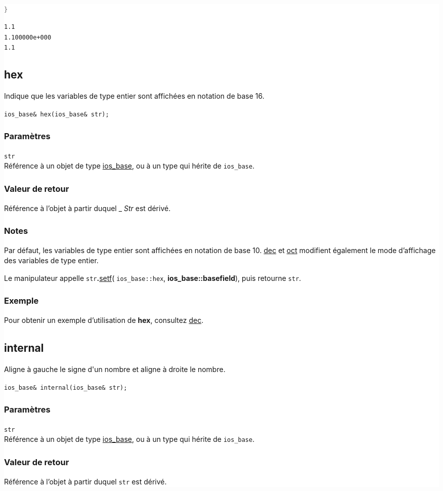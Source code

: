 ```cpp  
}  
```  
  
```Output  
1.1  
1.100000e+000  
1.1  
```  
  
##  <a name="hex"></a>  hex  
 Indique que les variables de type entier sont affichées en notation de base 16.  
  
```  
ios_base& hex(ios_base& str);
```  
  
### <a name="parameters"></a>Paramètres  
 `str`  
 Référence à un objet de type [ios_base](../standard-library/ios-base-class.md), ou à un type qui hérite de `ios_base`.  
  
### <a name="return-value"></a>Valeur de retour  
 Référence à l’objet à partir duquel _ *Str* est dérivé.  
  
### <a name="remarks"></a>Notes  
 Par défaut, les variables de type entier sont affichées en notation de base 10. [dec](../standard-library/ios-functions.md#dec) et [oct](../standard-library/ios-functions.md#oct) modifient également le mode d’affichage des variables de type entier.  
  
 Le manipulateur appelle `str`**.**[setf](../standard-library/ios-base-class.md#setf)( `ios_base::hex`, **ios_base::basefield**), puis retourne `str`.  
  
### <a name="example"></a>Exemple  
  Pour obtenir un exemple d’utilisation de **hex**, consultez [dec](../standard-library/ios-functions.md#dec).  
  
##  <a name="internal"></a>  internal  
 Aligne à gauche le signe d'un nombre et aligne à droite le nombre.  
  
```  
ios_base& internal(ios_base& str);
```  
  
### <a name="parameters"></a>Paramètres  
 `str`  
 Référence à un objet de type [ios_base](../standard-library/ios-base-class.md), ou à un type qui hérite de `ios_base`.  
  
### <a name="return-value"></a>Valeur de retour  
 Référence à l’objet à partir duquel `str` est dérivé.  
  